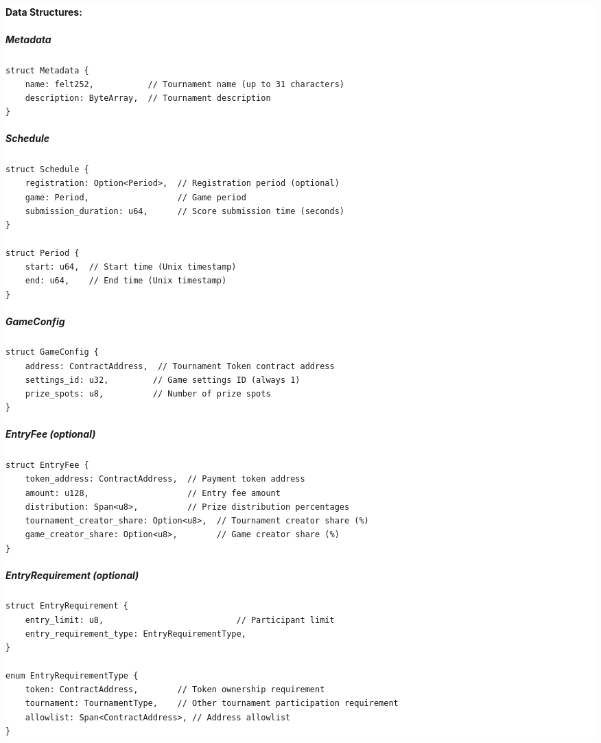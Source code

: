 #### Data Structures:

##### Metadata
```cairo
struct Metadata {
    name: felt252,           // Tournament name (up to 31 characters)
    description: ByteArray,  // Tournament description
}
```

##### Schedule
```cairo
struct Schedule {
    registration: Option<Period>,  // Registration period (optional)
    game: Period,                  // Game period
    submission_duration: u64,      // Score submission time (seconds)
}

struct Period {
    start: u64,  // Start time (Unix timestamp)
    end: u64,    // End time (Unix timestamp)
}
```

##### GameConfig
```cairo
struct GameConfig {
    address: ContractAddress,  // Tournament Token contract address
    settings_id: u32,         // Game settings ID (always 1)
    prize_spots: u8,          // Number of prize spots
}
```

##### EntryFee (optional)
```cairo
struct EntryFee {
    token_address: ContractAddress,  // Payment token address
    amount: u128,                    // Entry fee amount
    distribution: Span<u8>,          // Prize distribution percentages
    tournament_creator_share: Option<u8>,  // Tournament creator share (%)
    game_creator_share: Option<u8>,        // Game creator share (%)
}
```

##### EntryRequirement (optional)
```cairo
struct EntryRequirement {
    entry_limit: u8,                           // Participant limit
    entry_requirement_type: EntryRequirementType,
}

enum EntryRequirementType {
    token: ContractAddress,        // Token ownership requirement
    tournament: TournamentType,    // Other tournament participation requirement
    allowlist: Span<ContractAddress>, // Address allowlist
}
```

